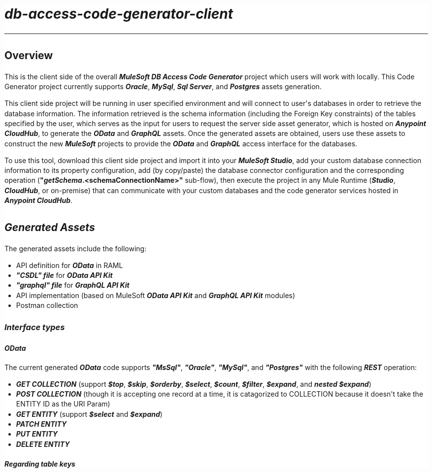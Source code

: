 # **_db-access-code-generator-client_**

---

## Overview

This is the client side of the overall **_MuleSoft DB Access Code Generator_** project which users will work with locally. This Code Generator project currently supports **_Oracle_**, **_MySql_**, **_Sql Server_**, and **_Postgres_** assets generation.

This client side project will be running in user specified environment and will connect to user's databases in order to retrieve the database information. The information retrieved is the schema information (including the Foreign Key constraints) of the tables specified by the user, which serves as the input for users to request the server side asset generator, which is hosted on **_Anypoint CloudHub_**, to generate the **_OData_** and **_GraphQL_** assets. Once the generated assets are obtained, users use these assets to construct the new **_MuleSoft_** projects to provide the **_OData_** and **_GraphQL_** access interface for the databases.

To use this tool, download this client side project and import it into your **_MuleSoft Studio_**, add your custom database connection information to its property configuration, add (by copy/paste) the database connector configuration and the corresponding operation (**"_getSchema_.\<schemaConnectionName>"** sub-flow), then execute the project in any Mule Runtime (**_Studio_**, **_CloudHub_**, or on-premise) that can communicate with your custom databases and the code generator services hosted in **_Anypoint CloudHub_**.

## _Generated Assets_

The generated assets include the following:

- API definition for **_OData_** in RAML
- **_"CSDL" file_** for **_OData API Kit_**
- **_"graphql" file_** for **_GraphQL API Kit_**
- API implementation (based on MuleSoft **_OData API Kit_** and **_GraphQL API Kit_** modules)
- Postman collection

### _Interface types_

#### _OData_

The current generated **_OData_** code supports **_"MsSql"_**, **_"Oracle"_**, **_"MySql"_**, and **_"Postgres"_** with the following **_REST_** operation:

- **_GET COLLECTION_** (support **_\$top_**, **_\$skip_**, **_\$orderby_**, **_\$select_**, **_\$count_**, **_\$filter_**, **_\$expand_**, and **_nested \$expand_**)
- **_POST COLLECTION_** (though it is accepting one record at a time, it is catagorized to COLLECTION because it doesn't take the ENTITY ID as the URI Param)
- **_GET ENTITY_** (support **_\$select_** and **_\$expand_**)
- **_PATCH ENTITY_**
- **_PUT ENTITY_**
- **_DELETE ENTITY_**

##### Regarding table keys
